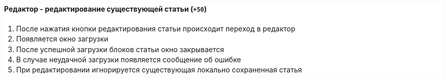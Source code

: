 #### Редактор - редактирование существующей статьи (`+50`)
1. После нажатия кнопки редактирования статьи происходит переход в редактор
2. Появляется окно загрузки
3. После успешной загрузки блоков статьи окно закрывается
4. В случае неудачной загрузки появляется сообщение об ошибке
5. При редактировании игнорируется существующая локально сохраненная статья
